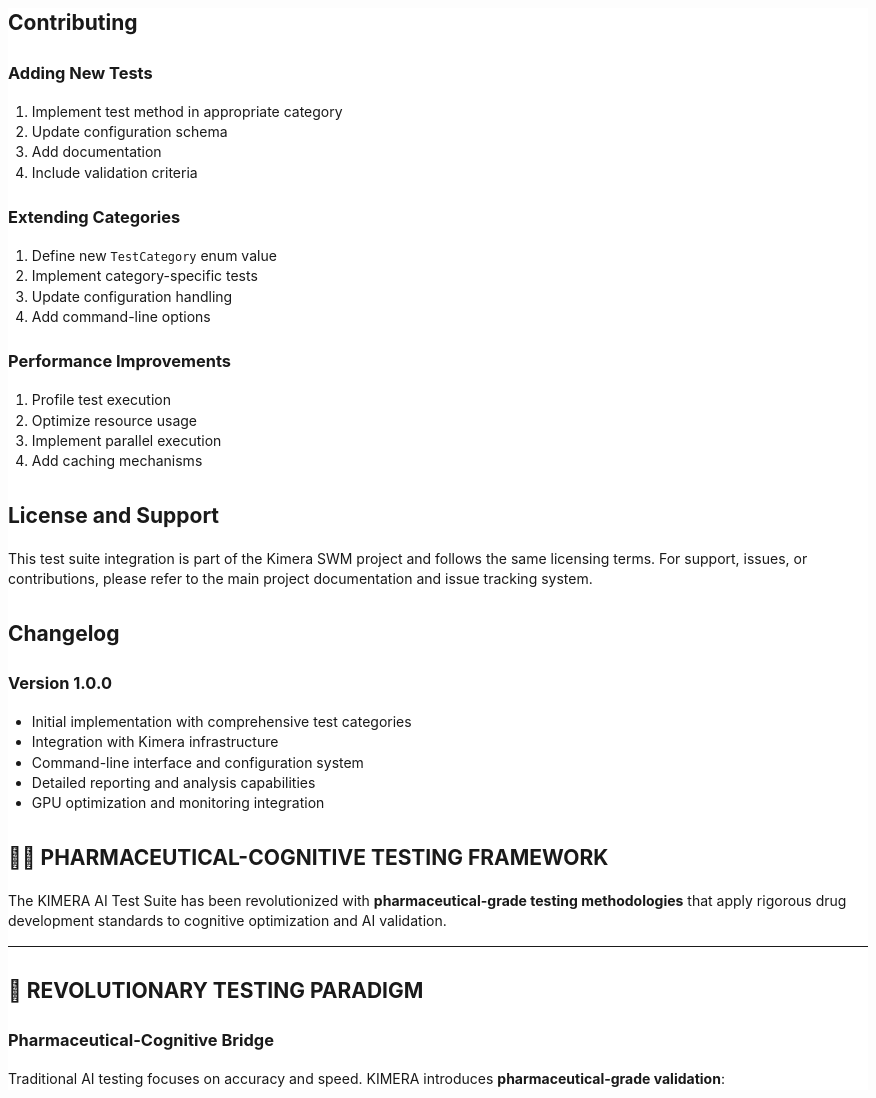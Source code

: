 ## Contributing

### Adding New Tests
1. Implement test method in appropriate category
2. Update configuration schema
3. Add documentation
4. Include validation criteria

### Extending Categories
1. Define new `TestCategory` enum value
2. Implement category-specific tests
3. Update configuration handling
4. Add command-line options

### Performance Improvements
1. Profile test execution
2. Optimize resource usage
3. Implement parallel execution
4. Add caching mechanisms

## License and Support

This test suite integration is part of the Kimera SWM project and follows the same licensing terms. For support, issues, or contributions, please refer to the main project documentation and issue tracking system.

## Changelog

### Version 1.0.0
- Initial implementation with comprehensive test categories
- Integration with Kimera infrastructure
- Command-line interface and configuration system
- Detailed reporting and analysis capabilities
- GPU optimization and monitoring integration

## 🧠💊 **PHARMACEUTICAL-COGNITIVE TESTING FRAMEWORK**

The KIMERA AI Test Suite has been revolutionized with **pharmaceutical-grade testing methodologies** that apply rigorous drug development standards to cognitive optimization and AI validation.

---

## 🚀 **REVOLUTIONARY TESTING PARADIGM**

### **Pharmaceutical-Cognitive Bridge**
Traditional AI testing focuses on accuracy and speed. KIMERA introduces **pharmaceutical-grade validation**:
